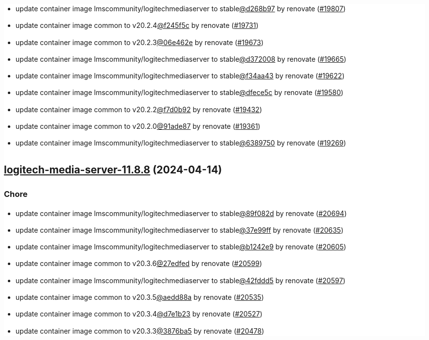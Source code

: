 - update container image lmscommunity/logitechmediaserver to stable[@d268b97](https://github.com/d268b97) by renovate ([#19807](https://github.com/truecharts/charts/issues/19807))

- update container image common to v20.2.4[@f245f5c](https://github.com/f245f5c) by renovate ([#19731](https://github.com/truecharts/charts/issues/19731))

- update container image common to v20.2.3[@06e462e](https://github.com/06e462e) by renovate ([#19673](https://github.com/truecharts/charts/issues/19673))

- update container image lmscommunity/logitechmediaserver to stable[@d372008](https://github.com/d372008) by renovate ([#19665](https://github.com/truecharts/charts/issues/19665))

- update container image lmscommunity/logitechmediaserver to stable[@f34aa43](https://github.com/f34aa43) by renovate ([#19622](https://github.com/truecharts/charts/issues/19622))

- update container image lmscommunity/logitechmediaserver to stable[@dfece5c](https://github.com/dfece5c) by renovate ([#19580](https://github.com/truecharts/charts/issues/19580))

- update container image common to v20.2.2[@f7d0b92](https://github.com/f7d0b92) by renovate ([#19432](https://github.com/truecharts/charts/issues/19432))

- update container image common to v20.2.0[@91ade87](https://github.com/91ade87) by renovate ([#19361](https://github.com/truecharts/charts/issues/19361))

- update container image lmscommunity/logitechmediaserver to stable[@6389750](https://github.com/6389750) by renovate ([#19269](https://github.com/truecharts/charts/issues/19269))


## [logitech-media-server-11.8.8](https://github.com/truecharts/charts/compare/logitech-media-server-11.6.0...logitech-media-server-11.8.8) (2024-04-14)

### Chore



- update container image lmscommunity/logitechmediaserver to stable[@89f082d](https://github.com/89f082d) by renovate ([#20694](https://github.com/truecharts/charts/issues/20694))

- update container image lmscommunity/logitechmediaserver to stable[@37e99ff](https://github.com/37e99ff) by renovate ([#20635](https://github.com/truecharts/charts/issues/20635))

- update container image lmscommunity/logitechmediaserver to stable[@b1242e9](https://github.com/b1242e9) by renovate ([#20605](https://github.com/truecharts/charts/issues/20605))

- update container image common to v20.3.6[@27edfed](https://github.com/27edfed) by renovate ([#20599](https://github.com/truecharts/charts/issues/20599))

- update container image lmscommunity/logitechmediaserver to stable[@42fddd5](https://github.com/42fddd5) by renovate ([#20597](https://github.com/truecharts/charts/issues/20597))

- update container image common to v20.3.5[@aedd88a](https://github.com/aedd88a) by renovate ([#20535](https://github.com/truecharts/charts/issues/20535))

- update container image common to v20.3.4[@d7e1b23](https://github.com/d7e1b23) by renovate ([#20527](https://github.com/truecharts/charts/issues/20527))

- update container image common to v20.3.3[@3876ba5](https://github.com/3876ba5) by renovate ([#20478](https://github.com/truecharts/charts/issues/20478))
